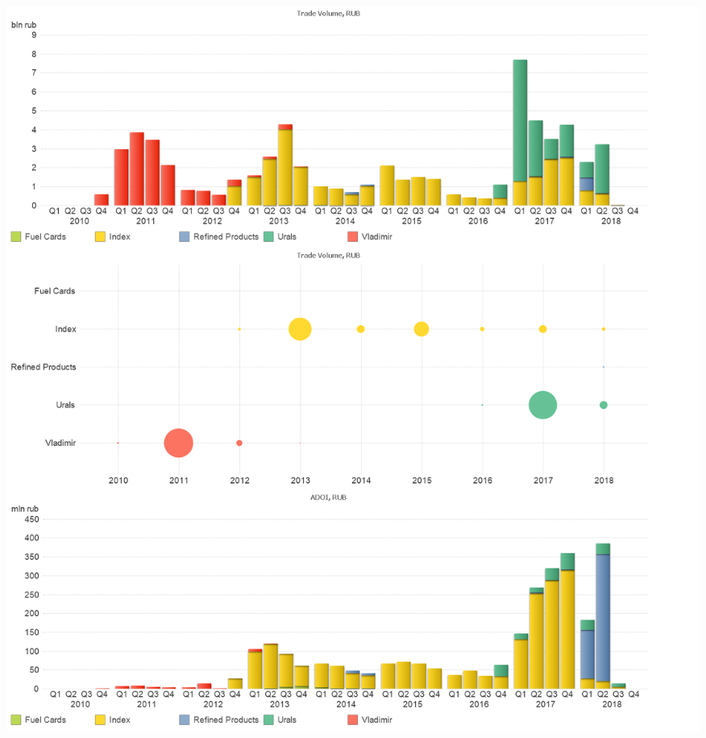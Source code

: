 <img src="doc/Market Growth - Total Volume by Quarter.png" alt="Trade Volume" width="800px"/>
<img src="doc/Market Growth - Total Volume by Year.png" alt="Trade Volume Barchart" width="800px"/>
<img src="doc/Market Growth - ADOI by Quarter.png" alt="Open Interest" width="800px"/>
